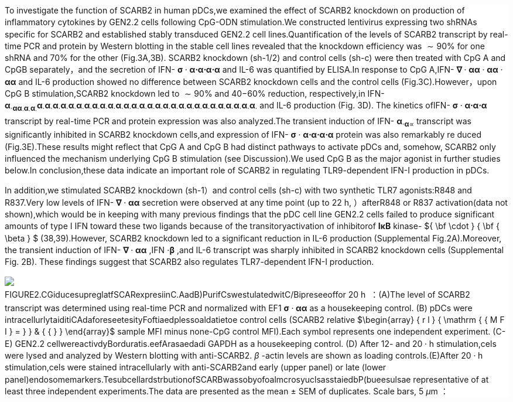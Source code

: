 To investigate the function of SCARB2 in human pDCs,we examined the effect of SCARB2 knockdown on production of inflammatory cytokines by GEN2.2 cells following CpG-ODN stimulation.We constructed lentivirus expressing two shRNAs specific for SCARB2 and established stably transduced GEN2.2 cell lines.Quantification of the levels of SCARB2 transcript by real-time PCR and protein by Western blotting in the stable cell lines revealed that the knockdown efficiency was ${ \sim } 9 0 \%$ for one shRNA and $70 \%$ for the other (Fig.3A,3B). SCARB2 knockdown (sh-1/2) and control cells (sh-c) were then treated with $\mathrm { C p G }$ A and CpGB separately，and the secretion of IFN- $\mathbf { \sigma } \cdot \mathbf { \alpha } \mathbf { \cdot } \mathbf { \alpha } \mathbf { \cdot } \mathbf { \alpha } \mathbf { \cdot } \mathbf { \alpha }$ and IL-6 was quantified by ELISA.In response to CpG A,IFN- $\mathbf { \nabla } \cdot \mathbf { \alpha } \mathbf { \alpha } \cdot \mathbf { \alpha } \mathbf { \alpha } \cdot \mathbf { \alpha } \mathbf { \alpha }$ and IL-6 production showed no difference between SCARB2 knockdown cells and the control cells (Fig.3C).However，upon CpG B stimulation,SCARB2 knockdown led to ${ \sim } 9 0 \%$ and $4 0 \mathrm { - } 6 0 \%$ reduction, respectively,in IFN- $\mathbf { \alpha } _ { \cdot \mathbf { \alpha } \mathbf { \alpha } _ { \cdot } \mathbf { \alpha } _ { \cdot } \mathbf { \alpha } _ { \cdot } } \mathbf { \alpha } _  \cdot \mathbf { \alpha } _ { \cdot } \mathbf { \alpha } _ { \cdot } \mathbf { \alpha } _ { \cdot } \mathbf { \alpha } _ { \cdot } \mathbf { \alpha } _ { \cdot } \mathbf { \alpha } _ { \cdot } \mathbf { \alpha } _ { \cdot } \mathbf { \alpha } _ { \cdot } \mathbf { \alpha } _ { \cdot } \mathbf { \alpha } _ { \cdot } \mathbf { \alpha } _ { \cdot } \mathbf { \alpha } _ { \cdot } \mathbf { \alpha } _ { \cdot } \mathbf { \alpha } _ { \cdot } \mathbf { \alpha } _ { \cdot } \mathbf { \alpha } _ { \cdot } \mathbf { \alpha } _ { \cdot } \mathbf { \alpha } _ { \cdot } \mathbf { \alpha } _ { \cdot } \mathbf { \alpha } _ { \cdot } \mathbf { \alpha } _ { \cdot } \mathbf { \alpha } _ { \cdot } \mathbf { \alpha } _ { \cdot } \mathbf { \alpha } _ { \cdot } \mathbf { \alpha } _ { \cdot } \mathbf { \alpha } _ { \cdot } \mathbf { \alpha } _ { \cdot }$ and IL-6 production (Fig. 3D). The kinetics ofIFN- $\mathbf { \sigma } \cdot \mathbf { \alpha } \mathbf { \cdot } \mathbf { \alpha } \mathbf { \cdot } \mathbf { \alpha }$ transcript by real-time PCR and protein expression was also analyzed.The transient induction of IFN- $\mathbf { \alpha } _ { \cdot \mathbf { \alpha } \propto }$ transcript was significantly inhibited in SCARB2 knockdown cells,and expression of IFN- $\mathbf { \sigma } \cdot \mathbf { \alpha } \mathbf { \cdot } \mathbf { \alpha } \mathbf { \cdot } \mathbf { \alpha } \mathbf { \cdot } \mathbf { \alpha }$ protein was also remarkably re duced (Fig.3E).These results might reflect that CpG A and CpG B had distinct pathways to activate pDCs and, somehow, SCARB2 only influenced the mechanism underlying CpG B stimulation (see Discussion).We used CpG B as the major agonist in further studies below.In conclusion,these data indicate an important role of SCARB2 in regulating TLR9-dependent IFN-I production in pDCs.

In addition,we stimulated SCARB2 knockdown (sh-1）and control cells (sh-c) with two synthetic TLR7 agonists:R848 and R837.Very low levels of IFN- $\mathbf { \nabla } \cdot \mathbf { \alpha } \mathbf { \alpha }$ secretion were observed at any time point (up to $2 2 { \mathrm { ~ h } } { \mathrm { , } }$ ）afterR848 or R837 activation(data not shown),which would be in keeping with many previous findings that the pDC cell line GEN2.2 cells failed to produce significant amounts of type I IFN toward these two ligands because of the transitoryactivation of inhibitorof $\mathbf { I } { \boldsymbol { \kappa } } \mathbf { B }$ kinase- ${ \bf \cdot } { \bf \{ \beta } $ (38,39).However, SCARB2 knockdown led to a significant reduction in IL-6 production (Supplemental Fig.2A).Moreover, the transient induction of IFN- $\mathbf { \nabla } \cdot \mathbf { \alpha } \mathbf { \alpha }$ ,IFN $\cdot \boldsymbol { \beta }$ ,and IL-6 transcript was sharply inhibited in SCARB2 knockdown cells (Supplemental Fig. 2B). These findings suggest that SCARB2 also regulates TLR7-dependent IFN-I production.

![](images/3e36e74cd15fb913b33afb632039ed78913043f740d6c733122bfa694516a99f.jpg)  
FIGURE2.CGiducesupreglatfSCARexpresiinC.AadB)PurifCswestulatedwitC/Bipreseeoffor $2 0 \mathrm { ~ h ~ }$ ：(A)The level of SCARB2 transcript was determined using real-time PCR and normalized with EF1 $\mathbf { \sigma } \cdot \mathbf { \alpha } \mathbf { \alpha } ^ { }$ as a housekeeping control. (B) pDCs were intracellurlytaiditiCAdaforeseetesityFoftiaedplessoaldatietoe control cells (SCARB2 relative $\begin{array} { r l } { \mathrm { { M F I } = } } & { { } } \end{array}$ sample MFI minus none-CpG control MFI).Each symbol represents one independent experiment. (C-E) GEN2.2 cellwereactivdyBorduratis.eefArasaedadi GAPDH as a housekeeping control. (D) After 12- and $2 0 { \cdot } \mathrm { h }$ stimulation,cels were lysed and analyzed by Western blotting with anti-SCARB2. $\beta$ -actin levels are shown as loading controls.(E)After $2 0 { \cdot } \mathrm { h }$ stimulation,cels were stained intracellularly with anti-SCARB2and early (upper panel) or late (lower panel)endosomemarkers.TesubcellardstrbutionofSCARBwassobyofoalmcrosyuclsasstaiedbP(bueesulsae representative of at least three independent experiments.The data are presented as the mean $\pm$ SEM of duplicates. Scale bars, $5 ~ { \mu \mathrm { m } }$ ：
